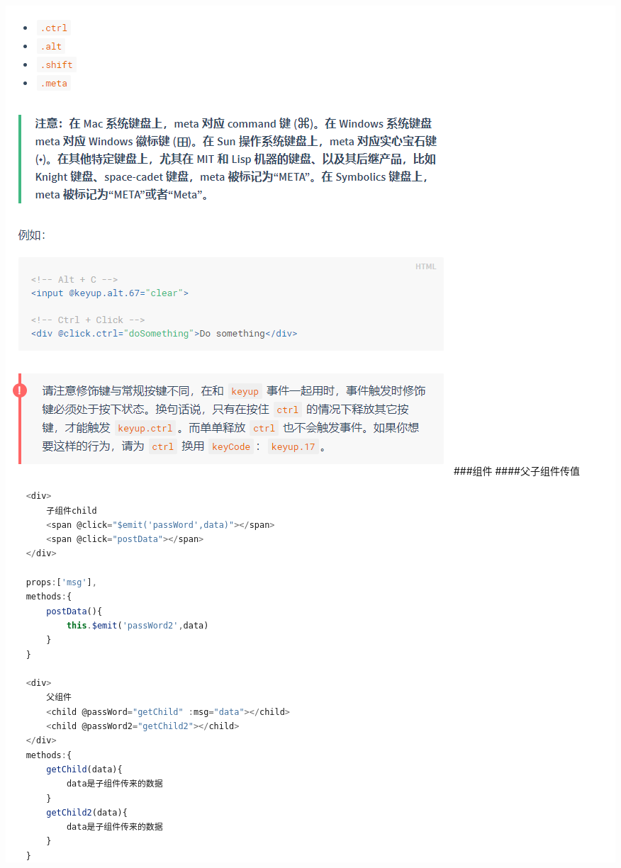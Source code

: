 ![](/images/vue系统修饰符.png)
###组件
####父子组件传值
```javascript
    <div>
        子组件child
        <span @click="$emit('passWord',data)"></span>
        <span @click="postData"></span>
    </div>

    props:['msg'],
    methods:{
        postData(){
            this.$emit('passWord2',data)
        }
    }

    <div>
        父组件
        <child @passWord="getChild" :msg="data"></child>
        <child @passWord2="getChild2"></child>
    </div>
    methods:{
        getChild(data){
            data是子组件传来的数据
        }
        getChild2(data){
            data是子组件传来的数据
        }
    }
```